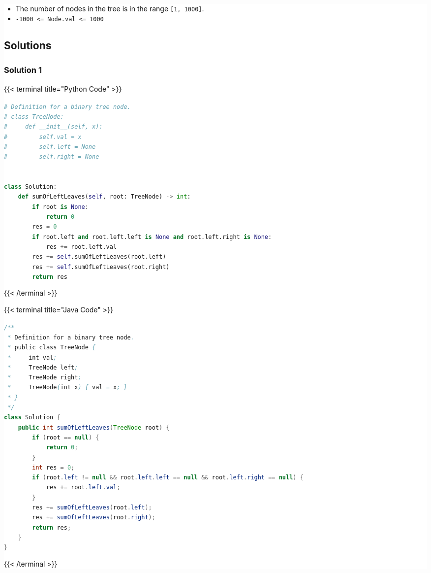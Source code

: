 <ul>
	<li>The number of nodes in the tree is in the range <code>[1, 1000]</code>.</li>
	<li><code>-1000 &lt;= Node.val &lt;= 1000</code></li>
</ul>

## Solutions

### Solution 1



{{< terminal title="Python Code" >}}
```python
# Definition for a binary tree node.
# class TreeNode:
#     def __init__(self, x):
#         self.val = x
#         self.left = None
#         self.right = None


class Solution:
    def sumOfLeftLeaves(self, root: TreeNode) -> int:
        if root is None:
            return 0
        res = 0
        if root.left and root.left.left is None and root.left.right is None:
            res += root.left.val
        res += self.sumOfLeftLeaves(root.left)
        res += self.sumOfLeftLeaves(root.right)
        return res
```
{{< /terminal >}}

{{< terminal title="Java Code" >}}
```java
/**
 * Definition for a binary tree node.
 * public class TreeNode {
 *     int val;
 *     TreeNode left;
 *     TreeNode right;
 *     TreeNode(int x) { val = x; }
 * }
 */
class Solution {
    public int sumOfLeftLeaves(TreeNode root) {
        if (root == null) {
            return 0;
        }
        int res = 0;
        if (root.left != null && root.left.left == null && root.left.right == null) {
            res += root.left.val;
        }
        res += sumOfLeftLeaves(root.left);
        res += sumOfLeftLeaves(root.right);
        return res;
    }
}
```
{{< /terminal >}}
